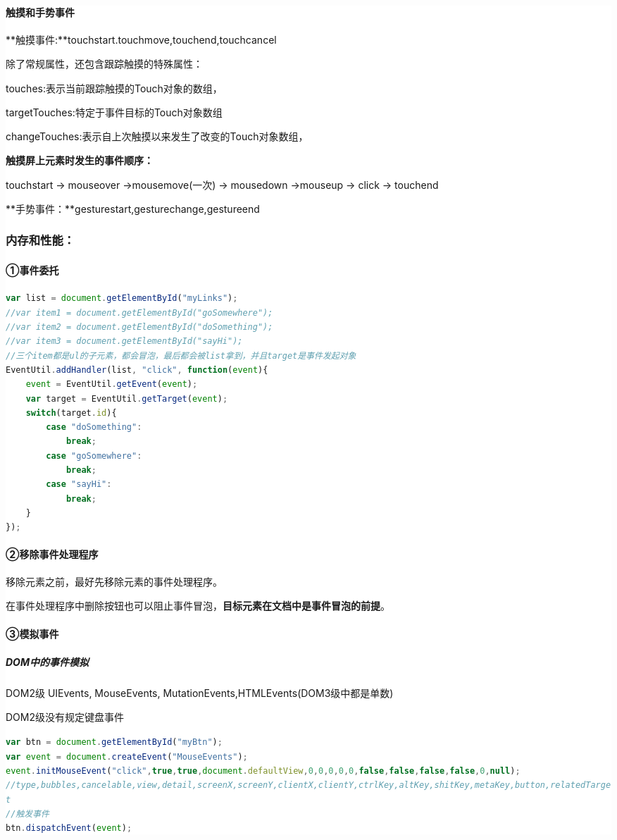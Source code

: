 #### 触摸和手势事件

**触摸事件:**touchstart.touchmove,touchend,touchcancel

除了常规属性，还包含跟踪触摸的特殊属性：

touches:表示当前跟踪触摸的Touch对象的数组，

targetTouches:特定于事件目标的Touch对象数组

changeTouches:表示自上次触摸以来发生了改变的Touch对象数组，

**触摸屏上元素时发生的事件顺序：**

touchstart -> mouseover ->mousemove(一次) -> mousedown ->mouseup -> click -> touchend

**手势事件：**gesturestart,gesturechange,gestureend

### 内存和性能：

#### ①事件委托

```js
var list = document.getElementById("myLinks");
//var item1 = document.getElementById("goSomewhere");
//var item2 = document.getElementById("doSomething");
//var item3 = document.getElementById("sayHi");
//三个item都是ul的子元素，都会冒泡，最后都会被list拿到，并且target是事件发起对象
EventUtil.addHandler(list, "click", function(event){
    event = EventUtil.getEvent(event);
    var target = EventUtil.getTarget(event);
    switch(target.id){
        case "doSomething":
            break;
        case "goSomewhere":
            break;
        case "sayHi":
            break;
    }
});
```

#### ②移除事件处理程序

移除元素之前，最好先移除元素的事件处理程序。

在事件处理程序中删除按钮也可以阻止事件冒泡，**目标元素在文档中是事件冒泡的前提**。

#### ③模拟事件

##### DOM中的事件模拟

DOM2级 UIEvents, MouseEvents, MutationEvents,HTMLEvents(DOM3级中都是单数)

DOM2级没有规定键盘事件

```js
var btn = document.getElementById("myBtn");
var event = document.createEvent("MouseEvents");
event.initMouseEvent("click",true,true,document.defaultView,0,0,0,0,0,false,false,false,false,0,null);
//type,bubbles,cancelable,view,detail,screenX,screenY,clientX,clientY,ctrlKey,altKey,shitKey,metaKey,button,relatedTarget
//触发事件
btn.dispatchEvent(event);
```
